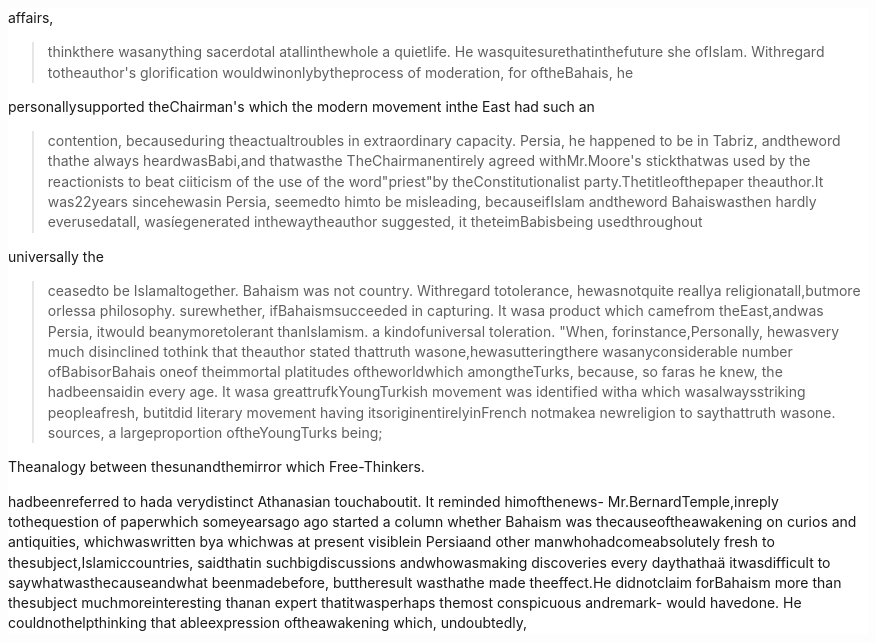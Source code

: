 affairs,
> thinkthere  wasanything  sacerdotal  atallinthewhole a quietlife. He wasquitesurethatinthefuture           she
> ofIslam. Withregard       totheauthor's    glorification wouldwinonlybytheprocess         of moderation,   for
oftheBahais,             he

personallysupported      theChairman's    which the  modern  movement  inthe East  had such  an
> contention,  becauseduring    theactualtroubles      in extraordinary capacity.
> Persia, he happened   to be in Tabriz,   andtheword
> thathe always   heardwasBabi,and thatwasthe TheChairmanentirely                     agreed withMr.Moore's
> stickthatwas used by the reactionists         to beat ciiticism    of the use of the word"priest"by
> theConstitutionalist  party.Thetitleofthepaper theauthor.It was22years                sincehewasin Persia,
> seemedto himto be misleading,        becauseifIslam andtheword        Bahaiswasthen   hardly  everusedatall,
wasíegenerated    inthewaytheauthor       suggested,  it theteimBabisbeing               usedthroughout

universally                 the
> ceasedto be Islamaltogether.        Bahaism   was not country.     Withregard   totolerance, hewasnotquite
> reallya religionatall,butmore    orlessa philosophy.     surewhether,   ifBahaismsucceeded      in capturing.
> It wasa product  which  camefrom    theEast,andwas Persia,      itwould  beanymoretolerant     thanIslamism.
> a kindofuniversal    toleration.  "When,  forinstance,Personally,   hewasvery   much disinclined tothink  that
> theauthor  stated thattruth  wasone,hewasutteringthere       wasanyconsiderable    number  ofBabisorBahais
> oneof theimmortal      platitudes oftheworldwhich amongtheTurks,             because, so faras he knew,    the
> hadbeensaidin every       age. It wasa greattrufkYoungTurkish              movement   was identified  witha
> which wasalwaysstriking     peopleafresh,   butitdid literary   movement   having itsoriginentirelyinFrench
notmakea newreligion       to saythattruth    wasone. sources,    a largeproportion oftheYoungTurks      being;

Theanalogy   between  thesunandthemirror        which Free-Thinkers.

hadbeenreferred    to hada verydistinct     Athanasian
touchaboutit. It reminded            himofthenews- Mr.BernardTemple,inreply                  tothequestion   of
paperwhich     someyearsago ago started       a column whether     Bahaism   was thecauseoftheawakening
on curios   and antiquities, whichwaswritten      bya whichwas at present         visiblein Persiaand other
manwhohadcomeabsolutely           fresh to thesubject,Islamiccountries,      saidthatin suchbigdiscussions
andwhowasmaking        discoveries  every daythathaä itwasdifficult      to saywhatwasthecauseandwhat
beenmadebefore,      buttheresult   wasthathe made theeffect.He didnotclaim            forBahaism   more   than
thesubject    muchmoreinteresting       thanan expert thatitwasperhaps        themost conspicuous andremark-
would  havedone. He couldnothelpthinking           that ableexpression  oftheawakening    which, undoubtedly,
